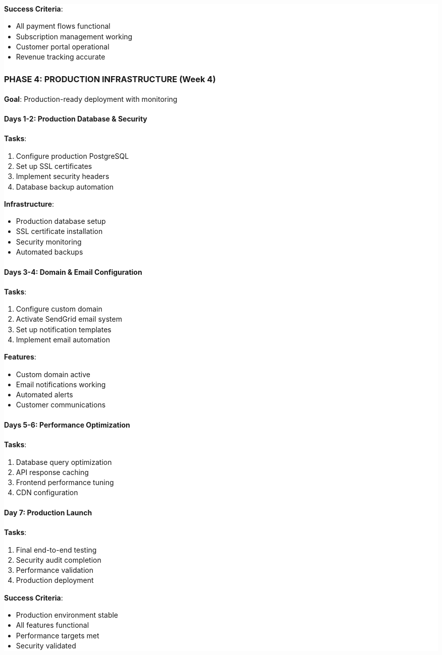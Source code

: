 **Success Criteria**:
- All payment flows functional
- Subscription management working
- Customer portal operational
- Revenue tracking accurate

### **PHASE 4: PRODUCTION INFRASTRUCTURE (Week 4)**
**Goal**: Production-ready deployment with monitoring

#### **Days 1-2: Production Database & Security**
**Tasks**:
1. Configure production PostgreSQL
2. Set up SSL certificates
3. Implement security headers
4. Database backup automation

**Infrastructure**:
- Production database setup
- SSL certificate installation
- Security monitoring
- Automated backups

#### **Days 3-4: Domain & Email Configuration**
**Tasks**:
1. Configure custom domain
2. Activate SendGrid email system
3. Set up notification templates
4. Implement email automation

**Features**:
- Custom domain active
- Email notifications working
- Automated alerts
- Customer communications

#### **Days 5-6: Performance Optimization**
**Tasks**:
1. Database query optimization
2. API response caching
3. Frontend performance tuning
4. CDN configuration

#### **Day 7: Production Launch**
**Tasks**:
1. Final end-to-end testing
2. Security audit completion
3. Performance validation
4. Production deployment

**Success Criteria**:
- Production environment stable
- All features functional
- Performance targets met
- Security validated
